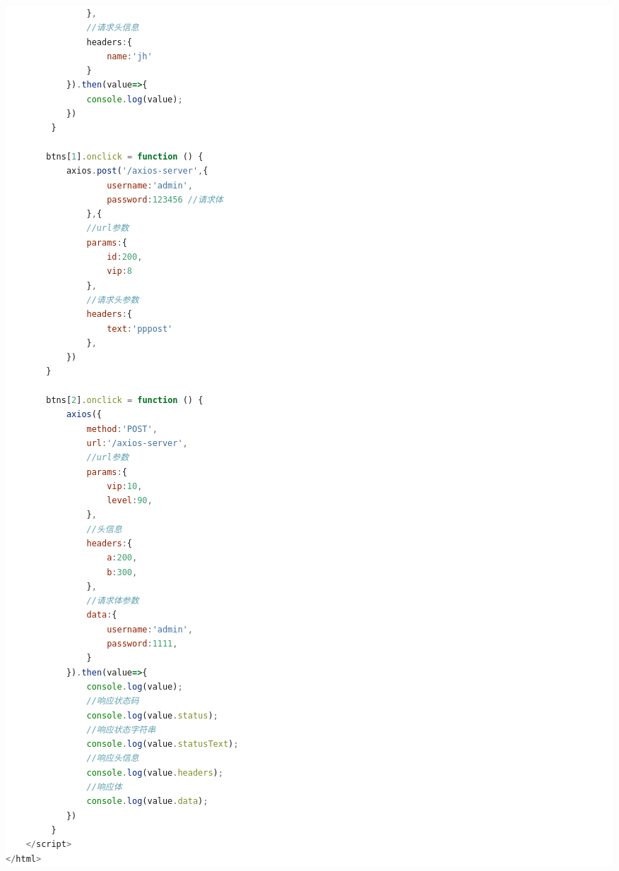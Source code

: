 ```js
                },
                //请求头信息
                headers:{
                    name:'jh'
                }
            }).then(value=>{
                console.log(value);
            })
         }

        btns[1].onclick = function () {
            axios.post('/axios-server',{
                    username:'admin',
                    password:123456 //请求体
                },{
                //url参数
                params:{
                    id:200,
                    vip:8
                },
                //请求头参数
                headers:{
                    text:'pppost'
                },
            })
        }

        btns[2].onclick = function () { 
            axios({
                method:'POST',
                url:'/axios-server',
                //url参数
                params:{
                    vip:10,
                    level:90,
                },
                //头信息
                headers:{
                    a:200,
                    b:300,
                },
                //请求体参数
                data:{
                    username:'admin',
                    password:1111,
                }
            }).then(value=>{
                console.log(value);
                //响应状态码
                console.log(value.status);
                //响应状态字符串
                console.log(value.statusText);
                //响应头信息
                console.log(value.headers);
                //响应体
                console.log(value.data);
            })
         }
    </script>
</html>
```
